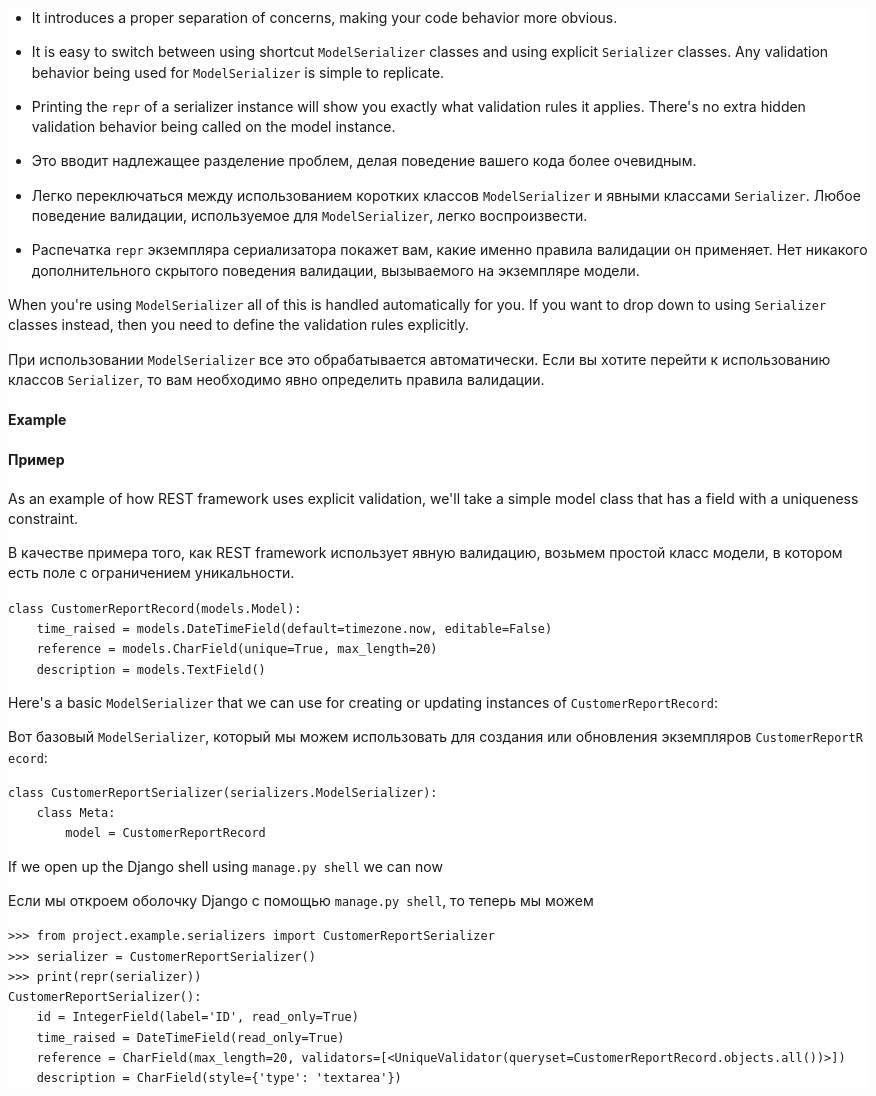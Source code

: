 * It introduces a proper separation of concerns, making your code behavior more obvious.
* It is easy to switch between using shortcut `ModelSerializer` classes and using explicit `Serializer` classes. Any validation behavior being used for `ModelSerializer` is simple to replicate.
* Printing the `repr` of a serializer instance will show you exactly what validation rules it applies. There's no extra hidden validation behavior being called on the model instance.

* Это вводит надлежащее разделение проблем, делая поведение вашего кода более очевидным.
* Легко переключаться между использованием коротких классов `ModelSerializer` и явными классами `Serializer`. Любое поведение валидации, используемое для `ModelSerializer`, легко воспроизвести.
* Распечатка `repr` экземпляра сериализатора покажет вам, какие именно правила валидации он применяет. Нет никакого дополнительного скрытого поведения валидации, вызываемого на экземпляре модели.

When you're using `ModelSerializer` all of this is handled automatically for you. If you want to drop down to using `Serializer` classes instead, then you need to define the validation rules explicitly.

При использовании `ModelSerializer` все это обрабатывается автоматически. Если вы хотите перейти к использованию классов `Serializer`, то вам необходимо явно определить правила валидации.

#### Example

#### Пример

As an example of how REST framework uses explicit validation, we'll take a simple model class that has a field with a uniqueness constraint.

В качестве примера того, как REST framework использует явную валидацию, возьмем простой класс модели, в котором есть поле с ограничением уникальности.

```
class CustomerReportRecord(models.Model):
    time_raised = models.DateTimeField(default=timezone.now, editable=False)
    reference = models.CharField(unique=True, max_length=20)
    description = models.TextField()
```

Here's a basic `ModelSerializer` that we can use for creating or updating instances of `CustomerReportRecord`:

Вот базовый `ModelSerializer`, который мы можем использовать для создания или обновления экземпляров `CustomerReportRecord`:

```
class CustomerReportSerializer(serializers.ModelSerializer):
    class Meta:
        model = CustomerReportRecord
```

If we open up the Django shell using `manage.py shell` we can now

Если мы откроем оболочку Django с помощью `manage.py shell`, то теперь мы можем

```
>>> from project.example.serializers import CustomerReportSerializer
>>> serializer = CustomerReportSerializer()
>>> print(repr(serializer))
CustomerReportSerializer():
    id = IntegerField(label='ID', read_only=True)
    time_raised = DateTimeField(read_only=True)
    reference = CharField(max_length=20, validators=[<UniqueValidator(queryset=CustomerReportRecord.objects.all())>])
    description = CharField(style={'type': 'textarea'})
```
